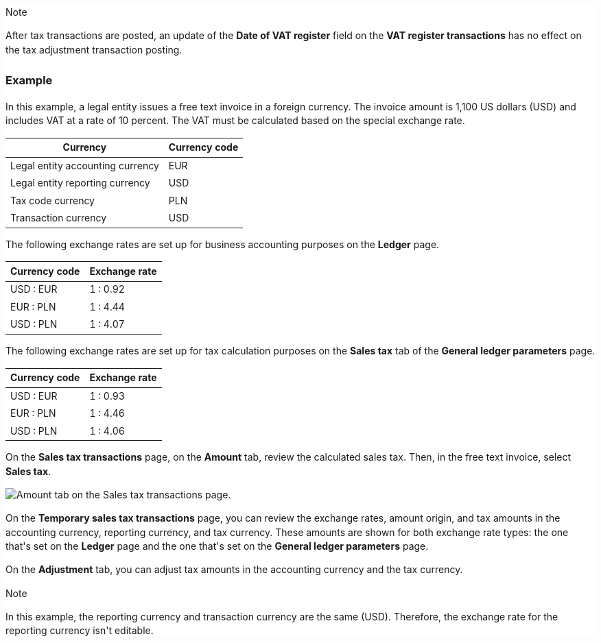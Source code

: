 > [!NOTE]
> After tax transactions are posted, an update of the **Date of VAT register** field on the **VAT register transactions** has no effect on the tax adjustment transaction posting.

### Example

In this example, a legal entity issues a free text invoice in a foreign currency. The invoice amount is 1,100 US dollars (USD) and includes VAT at a rate of 10 percent. The VAT must be calculated based on the special exchange rate.

| Currency | Currency code |
|---|---|
| Legal entity accounting currency | EUR |
| Legal entity reporting currency | USD |
| Tax code currency | PLN |
| Transaction currency | USD |

The following exchange rates are set up for business accounting purposes on the **Ledger** page.

| Currency code | Exchange rate |
|---|---|
| USD : EUR | 1 : 0.92 |
| EUR : PLN | 1 : 4.44 |
| USD : PLN | 1 : 4.07 |

The following exchange rates are set up for tax calculation purposes on the **Sales tax** tab of the **General ledger parameters** page.

| Currency code | Exchange rate |
|---|---|
| USD : EUR | 1 : 0.93 |
| EUR : PLN | 1 : 4.46 |
| USD : PLN | 1 : 4.06 |

On the **Sales tax transactions** page, on the **Amount** tab, review the calculated sales tax. Then, in the free text invoice, select **Sales tax**.

![Amount tab on the Sales tax transactions page.](../media/SalesTaxTransactionsTaxExchRate_4.PNG)

On the **Temporary sales tax transactions** page, you can review the exchange rates, amount origin, and tax amounts in the accounting currency, reporting currency, and tax currency. These amounts are shown for both exchange rate types: the one that's set on the **Ledger** page and the one that's set on the **General ledger parameters** page.

On the **Adjustment** tab, you can adjust tax amounts in the accounting currency and the tax currency.

> [!NOTE]
> In this example, the reporting currency and transaction currency are the same (USD). Therefore, the exchange rate for the reporting currency isn't editable.
